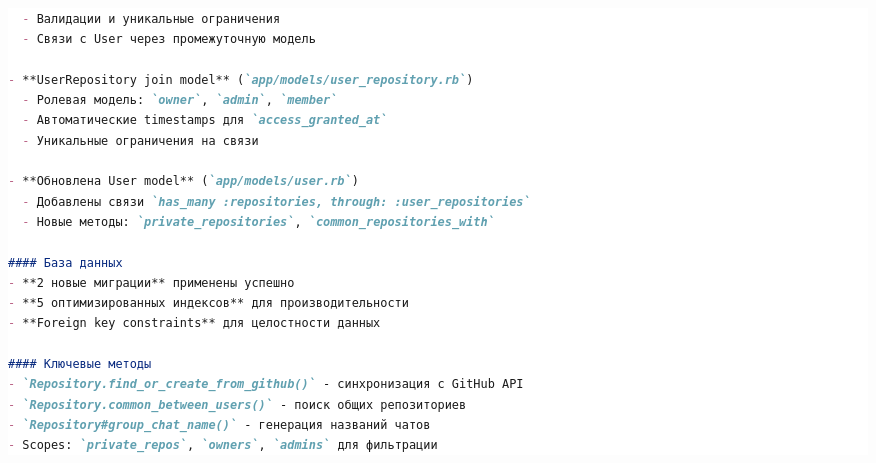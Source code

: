 ```markdown
  - Валидации и уникальные ограничения
  - Связи с User через промежуточную модель

- **UserRepository join model** (`app/models/user_repository.rb`)
  - Ролевая модель: `owner`, `admin`, `member`
  - Автоматические timestamps для `access_granted_at`
  - Уникальные ограничения на связи

- **Обновлена User model** (`app/models/user.rb`)
  - Добавлены связи `has_many :repositories, through: :user_repositories`
  - Новые методы: `private_repositories`, `common_repositories_with`

#### База данных
- **2 новые миграции** применены успешно
- **5 оптимизированных индексов** для производительности
- **Foreign key constraints** для целостности данных

#### Ключевые методы
- `Repository.find_or_create_from_github()` - синхронизация с GitHub API
- `Repository.common_between_users()` - поиск общих репозиториев
- `Repository#group_chat_name()` - генерация названий чатов
- Scopes: `private_repos`, `owners`, `admins` для фильтрации

